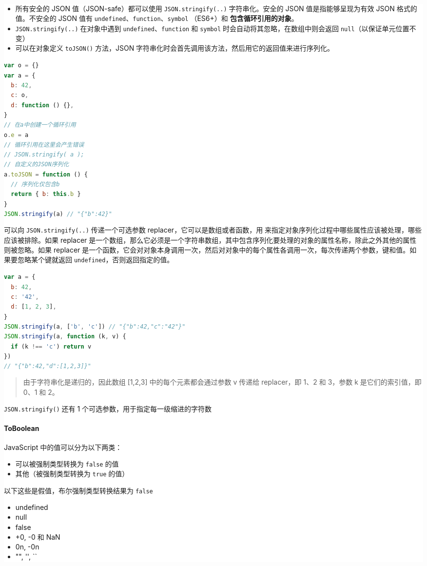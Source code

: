 - 所有安全的 JSON 值（JSON-safe）都可以使用 `JSON.stringify(..)` 字符串化。安全的 JSON 值是指能够呈现为有效 JSON 格式的值。不安全的 JSON 值有 `undefined`、`function`、`symbol`
  （ES6+）和 **包含循环引用的对象**。
- `JSON.stringify(..)` 在对象中遇到 `undefined`、`function` 和 `symbol` 时会自动将其忽略，在数组中则会返回 `null`（以保证单元位置不变）
- 可以在对象定义 `toJSON()` 方法，JSON 字符串化时会首先调用该方法，然后用它的返回值来进行序列化。

```js
var o = {}
var a = {
  b: 42,
  c: o,
  d: function () {},
}
// 在a中创建一个循环引用
o.e = a
// 循环引用在这里会产生错误
// JSON.stringify( a );
// 自定义的JSON序列化
a.toJSON = function () {
  // 序列化仅包含b
  return { b: this.b }
}
JSON.stringify(a) // "{"b":42}"
```

可以向 `JSON.stringify(..)` 传递一个可选参数 replacer，它可以是数组或者函数，用
来指定对象序列化过程中哪些属性应该被处理，哪些应该被排除。如果 replacer 是一个数组，那么它必须是一个字符串数组，其中包含序列化要处理的对象的属性名称，除此之外其他的属性则被忽略。如果 replacer 是一个函数，它会对对象本身调用一次，然后对对象中的每个属性各调用一次，每次传递两个参数，键和值。如果要忽略某个键就返回 `undefined`，否则返回指定的值。

```js
var a = {
  b: 42,
  c: '42',
  d: [1, 2, 3],
}
JSON.stringify(a, ['b', 'c']) // "{"b":42,"c":"42"}"
JSON.stringify(a, function (k, v) {
  if (k !== 'c') return v
})
// "{"b":42,"d":[1,2,3]}"
```

> 由于字符串化是递归的，因此数组 [1,2,3] 中的每个元素都会通过参数 v 传递给 replacer，即 1、2 和 3，参数 k 是它们的索引值，即 0、1 和 2。

`JSON.stringify()` 还有 1 个可选参数，用于指定每一级缩进的字符数

#### ToBoolean

JavaScript 中的值可以分为以下两类：

- 可以被强制类型转换为 `false` 的值
- 其他（被强制类型转换为 `true` 的值）

以下这些是假值，布尔强制类型转换结果为 `false`

- undefined
- null
- false
- +0, -0 和 NaN
- 0n, -0n
- "", '', ``
